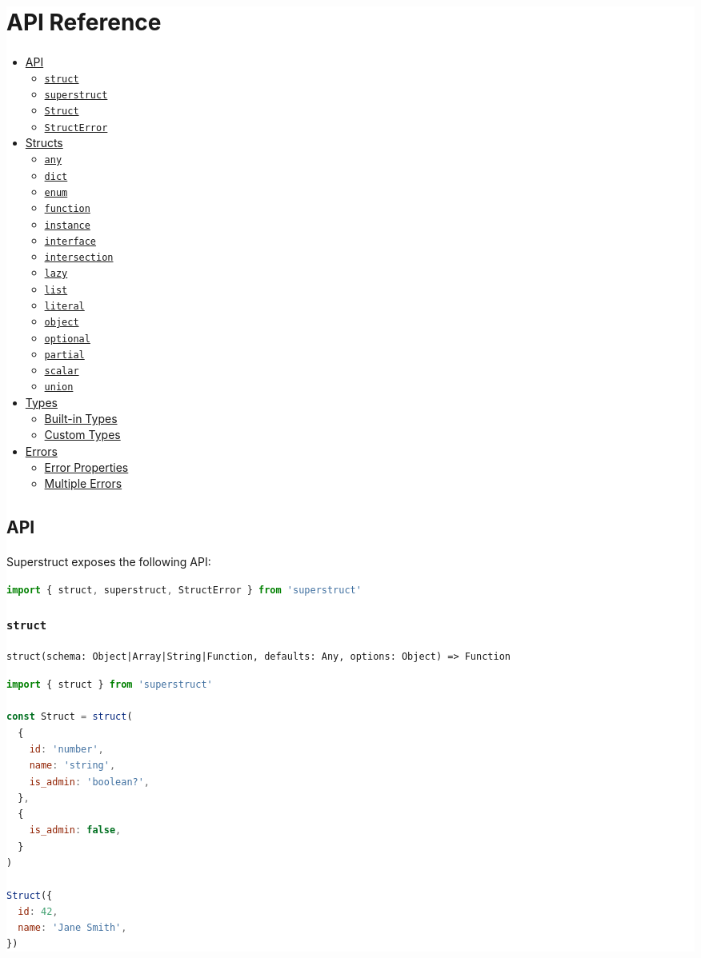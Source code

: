 # API Reference

* [API](#api)
  * [`struct`](#struct)
  * [`superstruct`](#superstruct)
  * [`Struct`](#struct)
  * [`StructError`](#structerror)
* [Structs](#structs)
  * [`any`](#any)
  * [`dict`](#dict)
  * [`enum`](#enum)
  * [`function`](#function)
  * [`instance`](#instance)
  * [`interface`](#interface)
  * [`intersection`](#intersection)
  * [`lazy`](#lazy)
  * [`list`](#list)
  * [`literal`](#literal)
  * [`object`](#object)
  * [`optional`](#optional)
  * [`partial`](#partial)
  * [`scalar`](#scalar)
  * [`union`](#union)
* [Types](#types)
  * [Built-in Types](#built-in-types)
  * [Custom Types](#custom-types)
* [Errors](#errors)
  * [Error Properties](#error-properties)
  * [Multiple Errors](#multiple-errors)

## API

Superstruct exposes the following API:

```js
import { struct, superstruct, StructError } from 'superstruct'
```

### `struct`

`struct(schema: Object|Array|String|Function, defaults: Any, options: Object) => Function`

```js
import { struct } from 'superstruct'

const Struct = struct(
  {
    id: 'number',
    name: 'string',
    is_admin: 'boolean?',
  },
  {
    is_admin: false,
  }
)

Struct({
  id: 42,
  name: 'Jane Smith',
})
```
